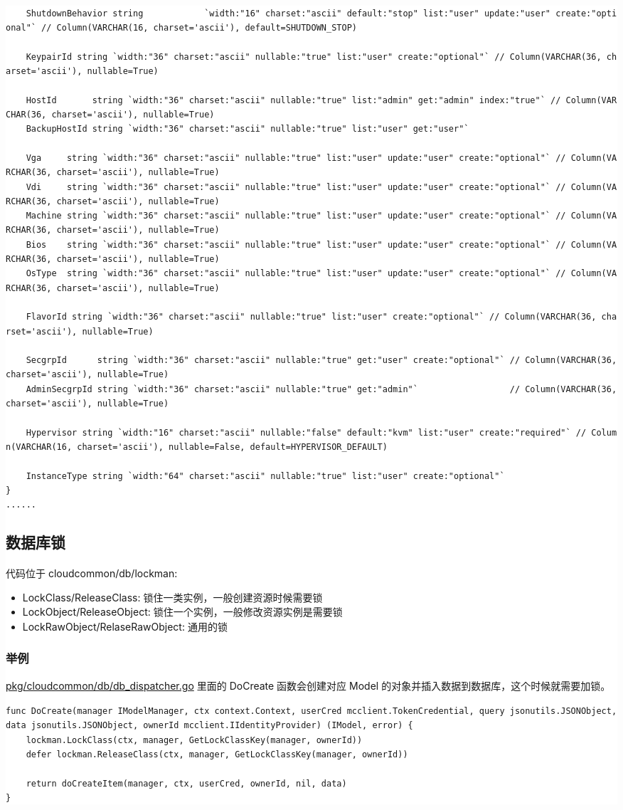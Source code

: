 ```golang
	ShutdownBehavior string            `width:"16" charset:"ascii" default:"stop" list:"user" update:"user" create:"optional"` // Column(VARCHAR(16, charset='ascii'), default=SHUTDOWN_STOP)

	KeypairId string `width:"36" charset:"ascii" nullable:"true" list:"user" create:"optional"` // Column(VARCHAR(36, charset='ascii'), nullable=True)

	HostId       string `width:"36" charset:"ascii" nullable:"true" list:"admin" get:"admin" index:"true"` // Column(VARCHAR(36, charset='ascii'), nullable=True)
	BackupHostId string `width:"36" charset:"ascii" nullable:"true" list:"user" get:"user"`

	Vga     string `width:"36" charset:"ascii" nullable:"true" list:"user" update:"user" create:"optional"` // Column(VARCHAR(36, charset='ascii'), nullable=True)
	Vdi     string `width:"36" charset:"ascii" nullable:"true" list:"user" update:"user" create:"optional"` // Column(VARCHAR(36, charset='ascii'), nullable=True)
	Machine string `width:"36" charset:"ascii" nullable:"true" list:"user" update:"user" create:"optional"` // Column(VARCHAR(36, charset='ascii'), nullable=True)
	Bios    string `width:"36" charset:"ascii" nullable:"true" list:"user" update:"user" create:"optional"` // Column(VARCHAR(36, charset='ascii'), nullable=True)
	OsType  string `width:"36" charset:"ascii" nullable:"true" list:"user" update:"user" create:"optional"` // Column(VARCHAR(36, charset='ascii'), nullable=True)

	FlavorId string `width:"36" charset:"ascii" nullable:"true" list:"user" create:"optional"` // Column(VARCHAR(36, charset='ascii'), nullable=True)

	SecgrpId      string `width:"36" charset:"ascii" nullable:"true" get:"user" create:"optional"` // Column(VARCHAR(36, charset='ascii'), nullable=True)
	AdminSecgrpId string `width:"36" charset:"ascii" nullable:"true" get:"admin"`                  // Column(VARCHAR(36, charset='ascii'), nullable=True)

	Hypervisor string `width:"16" charset:"ascii" nullable:"false" default:"kvm" list:"user" create:"required"` // Column(VARCHAR(16, charset='ascii'), nullable=False, default=HYPERVISOR_DEFAULT)

	InstanceType string `width:"64" charset:"ascii" nullable:"true" list:"user" create:"optional"`
}
......
```

## 数据库锁

代码位于 cloudcommon/db/lockman:

- LockClass/ReleaseClass: 锁住一类实例，一般创建资源时候需要锁
- LockObject/ReleaseObject: 锁住一个实例，一般修改资源实例是需要锁
- LockRawObject/RelaseRawObject: 通用的锁

### 举例

[pkg/cloudcommon/db/db_dispatcher.go](https://github.com/yunionio/onecloud/blob/master/pkg/cloudcommon/db/db_dispatcher.go#L900) 里面的 DoCreate 函数会创建对应 Model 的对象并插入数据到数据库，这个时候就需要加锁。

```golang
func DoCreate(manager IModelManager, ctx context.Context, userCred mcclient.TokenCredential, query jsonutils.JSONObject, data jsonutils.JSONObject, ownerId mcclient.IIdentityProvider) (IModel, error) {
    lockman.LockClass(ctx, manager, GetLockClassKey(manager, ownerId))
    defer lockman.ReleaseClass(ctx, manager, GetLockClassKey(manager, ownerId))

    return doCreateItem(manager, ctx, userCred, ownerId, nil, data)
}
```
